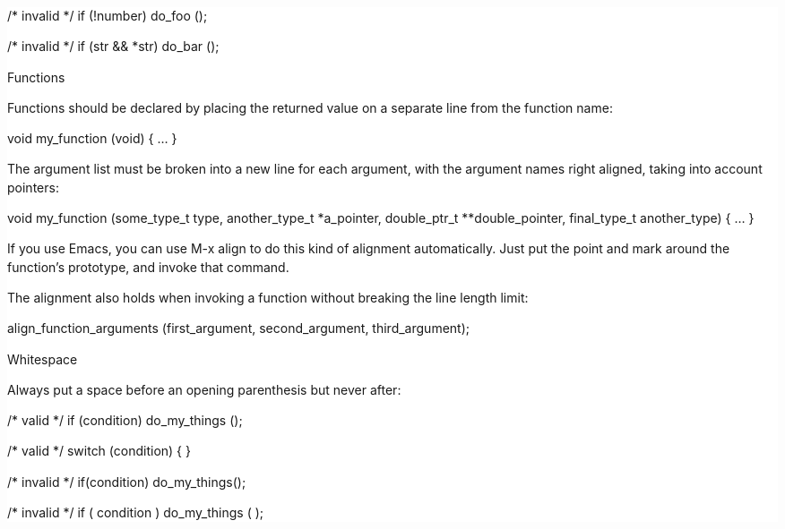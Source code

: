 /* invalid */
if (!number)
	do_foo ();

/* invalid */
if (str && *str)
	do_bar ();

Functions

Functions should be declared by placing the returned value on a separate line from the function name:

void
my_function (void)
{
  …
}

The argument list must be broken into a new line for each argument, with the argument names right aligned, taking into account pointers:

void
my_function (some_type_t      type,
             another_type_t  *a_pointer,
             double_ptr_t   **double_pointer,
             final_type_t     another_type)
{
  …
}

If you use Emacs, you can use M-x align to do this kind of alignment automatically. Just put the point and mark around the function’s prototype, and invoke that command.

The alignment also holds when invoking a function without breaking the line length limit:

align_function_arguments (first_argument,
                          second_argument,
                          third_argument);

Whitespace

Always put a space before an opening parenthesis but never after:

/* valid */
if (condition)
	do_my_things ();

/* valid */
switch (condition) {
}

/* invalid */
if(condition)
	do_my_things();

/* invalid */
if ( condition )
	do_my_things ( );

